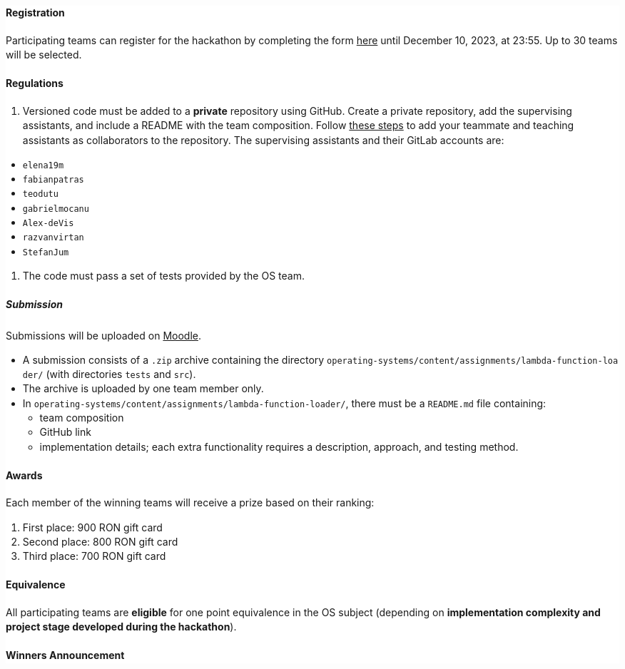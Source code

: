 #### Registration

Participating teams can register for the hackathon by completing the form [here]([https://forms.gle/qs5wKBwCe86RdQPGA\](https://forms.gle/qs5wKBwCe86RdQPGA/)) until December 10, 2023, at 23:55.
Up to 30 teams will be selected.

#### Regulations

1. Versioned code must be added to a **private** repository using GitHub.
Create a private repository, add the supervising assistants, and include a README with the team composition.
Follow [these steps](https://docs.github.com/en/account-and-profile/setting-up-and-managing-your-personal-account-on-github/managing-access-to-your-personal-repositories/inviting-collaborators-to-a-personal-repository#inviting-a-collaborator-to-a-personal-repository) to add your teammate and teaching assistants as collaborators to the repository.
The supervising assistants and their GitLab accounts are:

- `elena19m`
- `fabianpatras`
- `teodutu`
- `gabrielmocanu`
- `Alex-deVis`
- `razvanvirtan`
- `StefanJum`

1. The code must pass a set of tests provided by the OS team.

##### Submission

Submissions will be uploaded on [Moodle](https://curs.upb.ro/2023/mod/assign/view.php?id=80182).

- A submission consists of a `.zip` archive containing the directory `operating-systems/content/assignments/lambda-function-loader/` (with directories `tests` and `src`).
- The archive is uploaded by one team member only.
- In `operating-systems/content/assignments/lambda-function-loader/`, there must be a `README.md` file containing:
  - team composition
  - GitHub link
  - implementation details;
  each extra functionality requires a description, approach, and testing method.

#### Awards

Each member of the winning teams will receive a prize based on their ranking:

1. First place: 900 RON gift card
1. Second place: 800 RON gift card
1. Third place: 700 RON gift card

#### Equivalence

All participating teams are **eligible** for one point equivalence in the OS subject (depending on **implementation complexity and project stage developed during the hackathon**).

#### Winners Announcement
